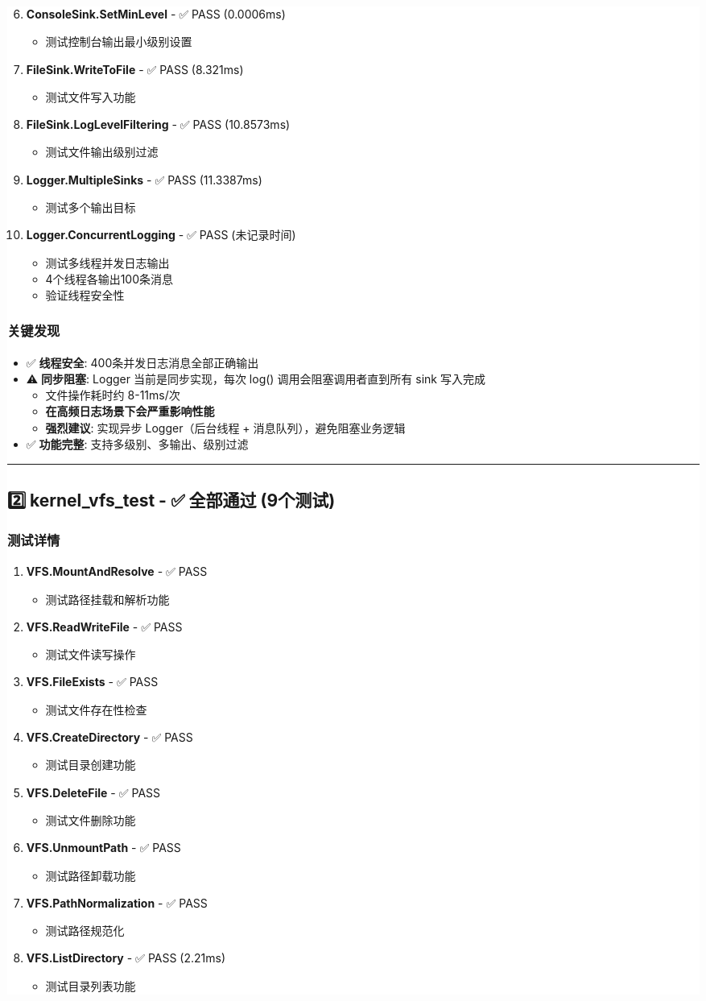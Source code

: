 6. **ConsoleSink.SetMinLevel** - ✅ PASS (0.0006ms)
   - 测试控制台输出最小级别设置

7. **FileSink.WriteToFile** - ✅ PASS (8.321ms)
   - 测试文件写入功能

8. **FileSink.LogLevelFiltering** - ✅ PASS (10.8573ms)
   - 测试文件输出级别过滤

9. **Logger.MultipleSinks** - ✅ PASS (11.3387ms)
   - 测试多个输出目标

10. **Logger.ConcurrentLogging** - ✅ PASS (未记录时间)
    - 测试多线程并发日志输出
    - 4个线程各输出100条消息
    - 验证线程安全性

### 关键发现

- ✅ **线程安全**: 400条并发日志消息全部正确输出
- ⚠️ **同步阻塞**: Logger 当前是同步实现，每次 log() 调用会阻塞调用者直到所有 sink 写入完成
  - 文件操作耗时约 8-11ms/次
  - **在高频日志场景下会严重影响性能**
  - **强烈建议**: 实现异步 Logger（后台线程 + 消息队列），避免阻塞业务逻辑
- ✅ **功能完整**: 支持多级别、多输出、级别过滤

---

## 2️⃣ kernel_vfs_test - ✅ 全部通过 (9个测试)

### 测试详情

1. **VFS.MountAndResolve** - ✅ PASS
   - 测试路径挂载和解析功能

2. **VFS.ReadWriteFile** - ✅ PASS
   - 测试文件读写操作

3. **VFS.FileExists** - ✅ PASS
   - 测试文件存在性检查

4. **VFS.CreateDirectory** - ✅ PASS
   - 测试目录创建功能

5. **VFS.DeleteFile** - ✅ PASS
   - 测试文件删除功能

6. **VFS.UnmountPath** - ✅ PASS
   - 测试路径卸载功能

7. **VFS.PathNormalization** - ✅ PASS
   - 测试路径规范化

8. **VFS.ListDirectory** - ✅ PASS (2.21ms)
   - 测试目录列表功能
